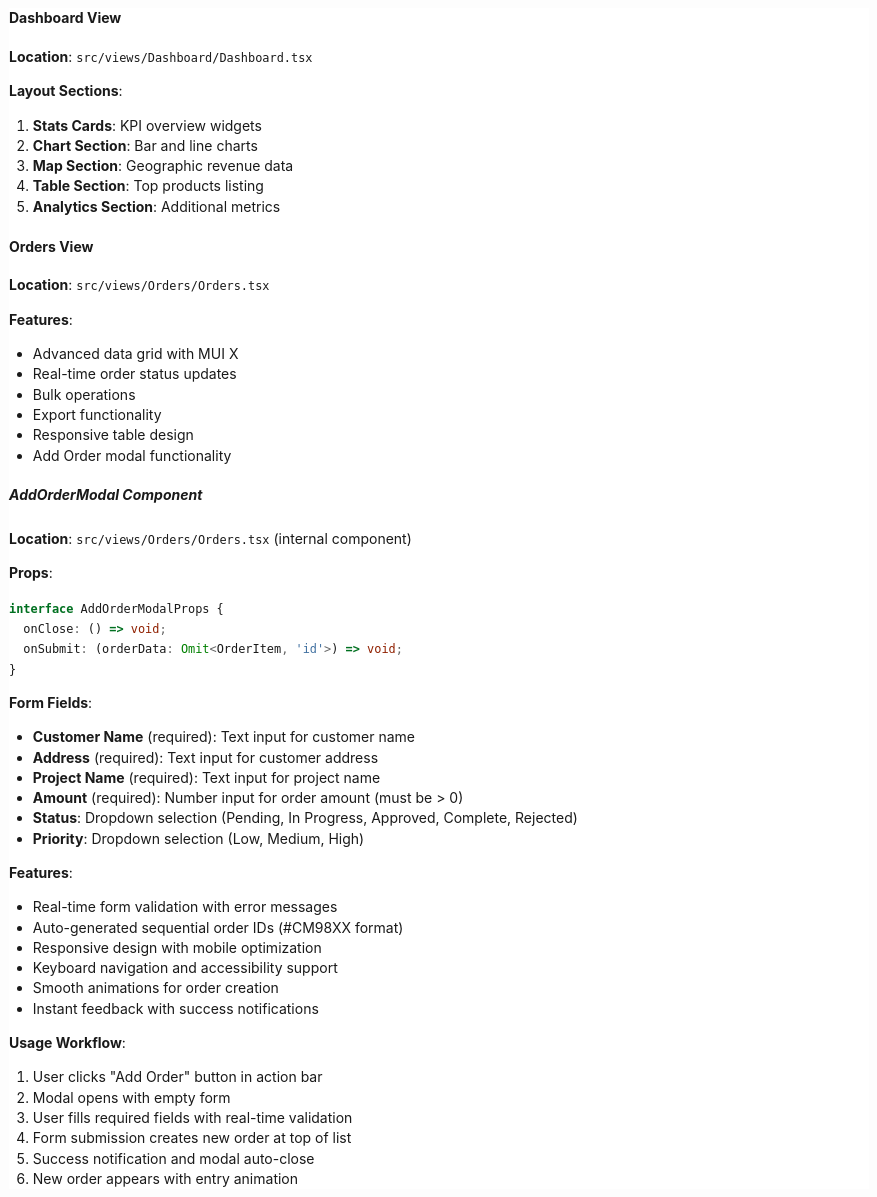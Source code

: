 #### Dashboard View
**Location**: `src/views/Dashboard/Dashboard.tsx`

**Layout Sections**:
1. **Stats Cards**: KPI overview widgets
2. **Chart Section**: Bar and line charts
3. **Map Section**: Geographic revenue data
4. **Table Section**: Top products listing
5. **Analytics Section**: Additional metrics

#### Orders View
**Location**: `src/views/Orders/Orders.tsx`

**Features**:
- Advanced data grid with MUI X
- Real-time order status updates
- Bulk operations
- Export functionality
- Responsive table design
- Add Order modal functionality

##### AddOrderModal Component
**Location**: `src/views/Orders/Orders.tsx` (internal component)

**Props**:
```typescript
interface AddOrderModalProps {
  onClose: () => void;
  onSubmit: (orderData: Omit<OrderItem, 'id'>) => void;
}
```

**Form Fields**:
- **Customer Name** (required): Text input for customer name
- **Address** (required): Text input for customer address  
- **Project Name** (required): Text input for project name
- **Amount** (required): Number input for order amount (must be > 0)
- **Status**: Dropdown selection (Pending, In Progress, Approved, Complete, Rejected)
- **Priority**: Dropdown selection (Low, Medium, High)

**Features**:
- Real-time form validation with error messages
- Auto-generated sequential order IDs (#CM98XX format)
- Responsive design with mobile optimization
- Keyboard navigation and accessibility support
- Smooth animations for order creation
- Instant feedback with success notifications

**Usage Workflow**:
1. User clicks "Add Order" button in action bar
2. Modal opens with empty form
3. User fills required fields with real-time validation
4. Form submission creates new order at top of list
5. Success notification and modal auto-close
6. New order appears with entry animation
